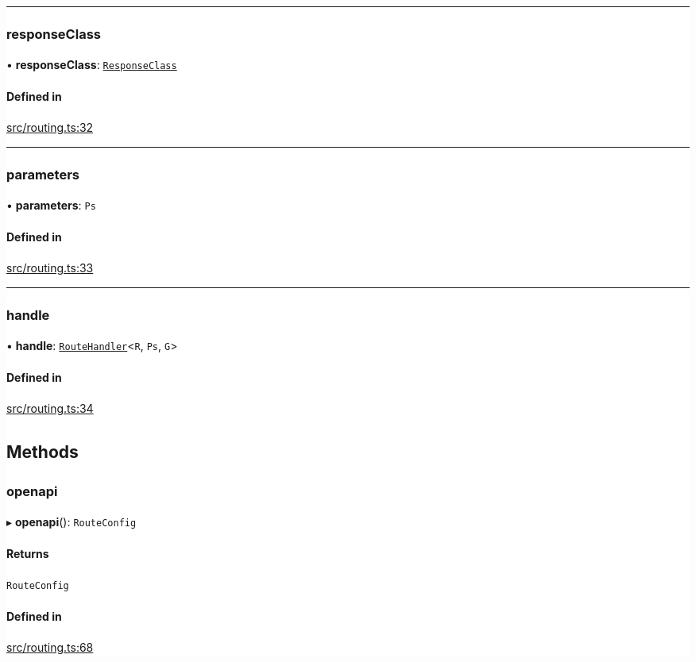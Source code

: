___

### responseClass

• **responseClass**: [`ResponseClass`](../modules/types.md#responseclass)

#### Defined in

[src/routing.ts:32](https://github.com/iann838/apertum/blob/2d4f1f10a6c85611feec3a2d0f352a36d27ef754/src/routing.ts#L32)

___

### parameters

• **parameters**: `Ps`

#### Defined in

[src/routing.ts:33](https://github.com/iann838/apertum/blob/2d4f1f10a6c85611feec3a2d0f352a36d27ef754/src/routing.ts#L33)

___

### handle

• **handle**: [`RouteHandler`](../modules/types.md#routehandler)\<`R`, `Ps`, `G`\>

#### Defined in

[src/routing.ts:34](https://github.com/iann838/apertum/blob/2d4f1f10a6c85611feec3a2d0f352a36d27ef754/src/routing.ts#L34)

## Methods

### openapi

▸ **openapi**(): `RouteConfig`

#### Returns

`RouteConfig`

#### Defined in

[src/routing.ts:68](https://github.com/iann838/apertum/blob/2d4f1f10a6c85611feec3a2d0f352a36d27ef754/src/routing.ts#L68)
